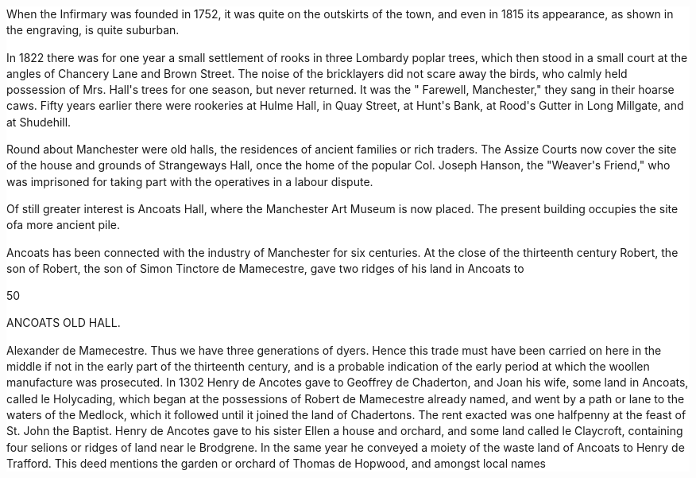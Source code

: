 When the Infirmary was founded in 1752, it was quite on
the outskirts of the town, and even in 1815 its appearance,
as shown in the engraving, is quite suburban.

In 1822 there was for one year a small settlement of rooks
in three Lombardy poplar trees, which then stood in a small
court at the angles of Chancery Lane and Brown Street.
The noise of the bricklayers did not scare away the birds,
who calmly held possession of Mrs. Hall's trees for one season,
but never returned. It was the " Farewell, Manchester,"
they sang in their hoarse caws. Fifty years earlier there
were rookeries at Hulme Hall, in Quay Street, at Hunt's
Bank, at Rood's Gutter in Long Millgate, and at Shudehill.

Round about Manchester were old halls, the residences of
ancient families or rich traders. The Assize Courts now
cover the site of the house and grounds of Strangeways Hall,
once the home of the popular Col. Joseph Hanson, the
"Weaver's Friend," who was imprisoned for taking part
with the operatives in a labour dispute.

Of still greater interest is Ancoats Hall, where the
Manchester Art Museum is now placed. The present building
occupies the site ofa more ancient pile.

Ancoats has been connected with the industry of
Manchester for six centuries. At the close of the thirteenth
century Robert, the son of Robert, the son of Simon Tinctore
de Mamecestre, gave two ridges of his land in Ancoats to

  
  50  
  
  
  ANCOATS OLD HALL.

Alexander de Mamecestre. Thus we have three generations of
dyers. Hence this trade must have been carried on here in the
middle if not in the early part of the thirteenth century, and
is a probable indication of the early period at which the
woollen manufacture was prosecuted. In 1302 Henry de
Ancotes gave to Geoffrey de Chaderton, and Joan his wife,
some land in Ancoats, called le Holycading, which began at
the possessions of Robert de Mamecestre already named, and
went by a path or lane to the waters of the Medlock, which
it followed until it joined the land of Chadertons. The rent
exacted was one halfpenny at the feast of St. John the
Baptist. Henry de Ancotes gave to his sister Ellen a house
and orchard, and some land called le Claycroft, containing
four selions or ridges of land near le Brodgrene. In the same
year he conveyed a moiety of the waste land of Ancoats to
Henry de Trafford. This deed mentions the garden or
orchard of Thomas de Hopwood, and amongst local names


